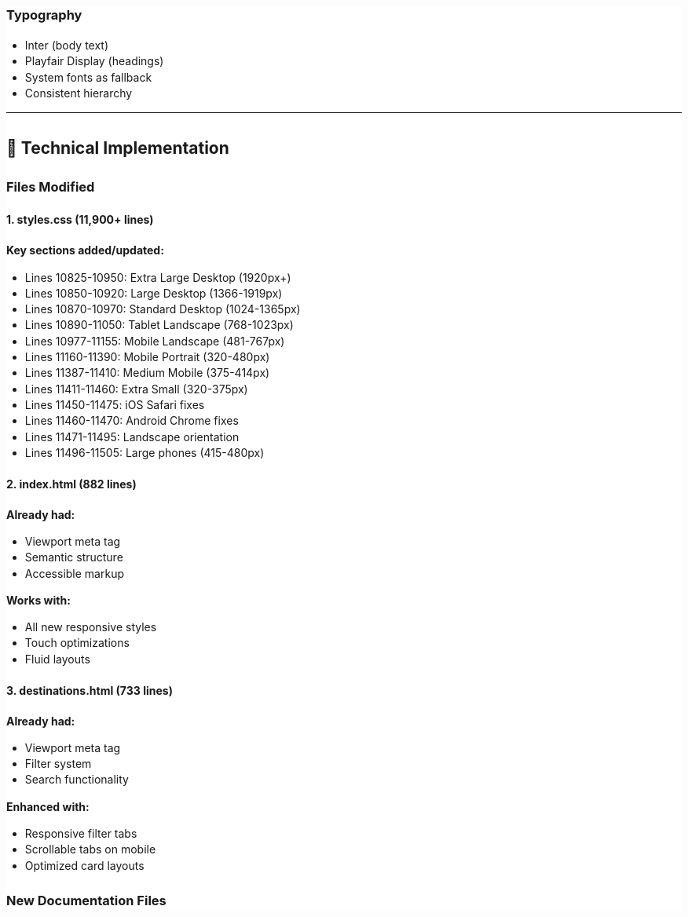 ### Typography
- Inter (body text)
- Playfair Display (headings)
- System fonts as fallback
- Consistent hierarchy

---

## 🔧 Technical Implementation

### Files Modified

#### 1. **styles.css** (11,900+ lines)
**Key sections added/updated:**
- Lines 10825-10950: Extra Large Desktop (1920px+)
- Lines 10850-10920: Large Desktop (1366-1919px)
- Lines 10870-10970: Standard Desktop (1024-1365px)
- Lines 10890-11050: Tablet Landscape (768-1023px)
- Lines 10977-11155: Mobile Landscape (481-767px)
- Lines 11160-11390: Mobile Portrait (320-480px)
- Lines 11387-11410: Medium Mobile (375-414px)
- Lines 11411-11460: Extra Small (320-375px)
- Lines 11450-11475: iOS Safari fixes
- Lines 11460-11470: Android Chrome fixes
- Lines 11471-11495: Landscape orientation
- Lines 11496-11505: Large phones (415-480px)

#### 2. **index.html** (882 lines)
**Already had:**
- Viewport meta tag
- Semantic structure
- Accessible markup

**Works with:**
- All new responsive styles
- Touch optimizations
- Fluid layouts

#### 3. **destinations.html** (733 lines)
**Already had:**
- Viewport meta tag
- Filter system
- Search functionality

**Enhanced with:**
- Responsive filter tabs
- Scrollable tabs on mobile
- Optimized card layouts

### New Documentation Files
